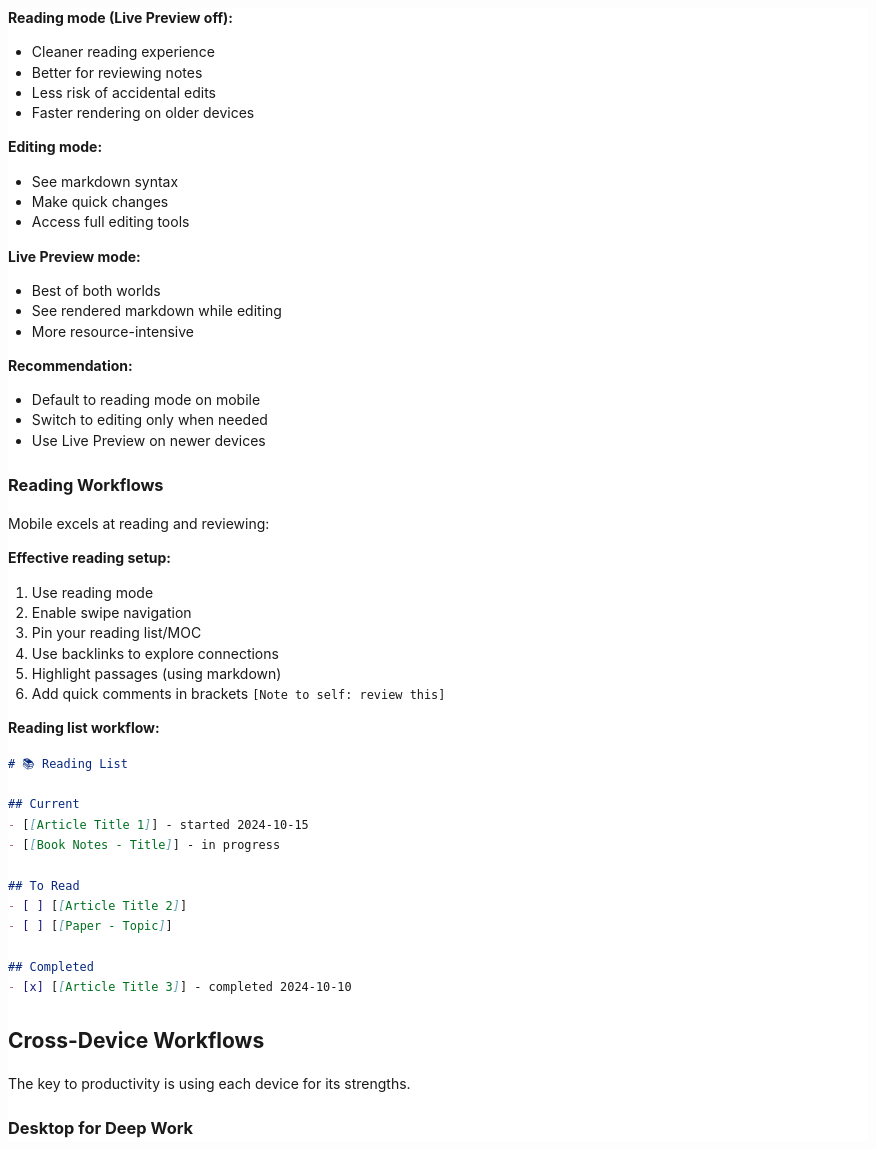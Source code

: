 **Reading mode (Live Preview off):**
- Cleaner reading experience
- Better for reviewing notes
- Less risk of accidental edits
- Faster rendering on older devices

**Editing mode:**
- See markdown syntax
- Make quick changes
- Access full editing tools

**Live Preview mode:**
- Best of both worlds
- See rendered markdown while editing
- More resource-intensive

**Recommendation:**
- Default to reading mode on mobile
- Switch to editing only when needed
- Use Live Preview on newer devices

### Reading Workflows

Mobile excels at reading and reviewing:

**Effective reading setup:**
1. Use reading mode
2. Enable swipe navigation
3. Pin your reading list/MOC
4. Use backlinks to explore connections
5. Highlight passages (using markdown)
6. Add quick comments in brackets `[Note to self: review this]`

**Reading list workflow:**

```markdown
# 📚 Reading List

## Current
- [[Article Title 1]] - started 2024-10-15
- [[Book Notes - Title]] - in progress

## To Read
- [ ] [[Article Title 2]]
- [ ] [[Paper - Topic]]

## Completed
- [x] [[Article Title 3]] - completed 2024-10-10
```

## Cross-Device Workflows

The key to productivity is using each device for its strengths.

### Desktop for Deep Work
